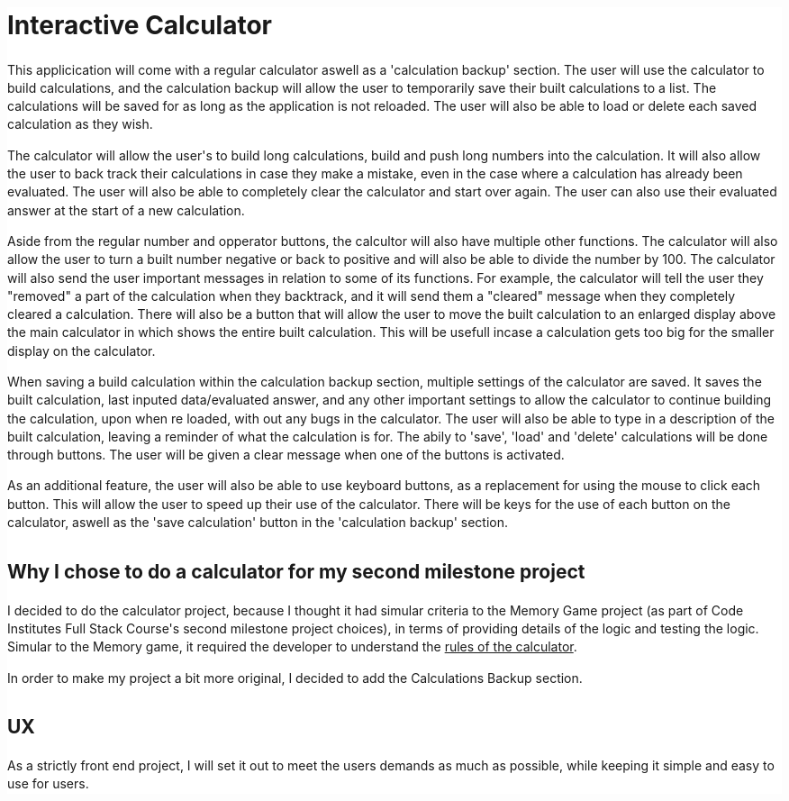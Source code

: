 # Interactive Calculator 

This applicication will come with a regular calculator aswell as a 'calculation backup' section. The user will use the calculator to build calculations, and the calculation backup will allow the user to temporarily save their built calculations to a list. The calculations will be saved for as long as the application is not reloaded. The user will also be able to load or delete each saved calculation as they wish.

The calculator will allow the user's to build long calculations, build and push long numbers into the calculation. It will also allow the user to back track their calculations in case they make a mistake, even in the case where a calculation has already been evaluated. The user will also be able to completely clear the calculator and start over again. The user can also use their evaluated answer at the start of a new calculation.

Aside from the regular number and opperator buttons, the calcultor will also have multiple other functions. The calculator will also allow the user to turn a built number negative or back to positive and will also be able to divide the number by 100. The calculator will also send the user important messages in relation to some of its functions. For example, the calculator will tell the user they "removed" a part of the calculation when they backtrack, and it will send them a "cleared" message when they completely cleared a calculation. There will also be a button that will allow the user to move the built calculation to an enlarged display above the main calculator in which shows the entire built calculation. This will be usefull incase a calculation gets too big for the smaller display on the calculator.

When saving a build calculation within the calculation backup section, multiple settings of the calculator are saved. It saves the built calculation, last inputed data/evaluated answer, and any other important settings to allow the calculator to continue building the calculation, upon when re loaded, with out any bugs in the calculator. The user will also be able to type in a description of the built calculation, leaving a reminder of what the calculation is for. The abily to 'save', 'load' and 'delete' calculations will be done through buttons. The user will be given a clear message when one of the buttons is activated.

As an additional feature, the user will also be able to use keyboard buttons, as a replacement for using the mouse to click each button. This will allow the user to speed up their use of the calculator. There will be keys for the use of each button on the calculator, aswell as the 'save calculation' button in the 'calculation backup' section.

## Why I chose to do a calculator for my second milestone project

I decided to do the calculator project, because I thought it had simular criteria to the Memory Game project (as part of Code Institutes Full Stack Course's second milestone project choices), in terms of providing details of the logic and testing the logic. Simular to the Memory game, it required the developer to understand the [rules of the calculator](https://en.wikipedia.org/wiki/Calculator).

In order to make my project a bit more original, I decided to add the Calculations Backup section.

## UX

As a strictly front end project, I will set it out to meet the users demands as much as possible, while keeping it simple and easy to use for users.
